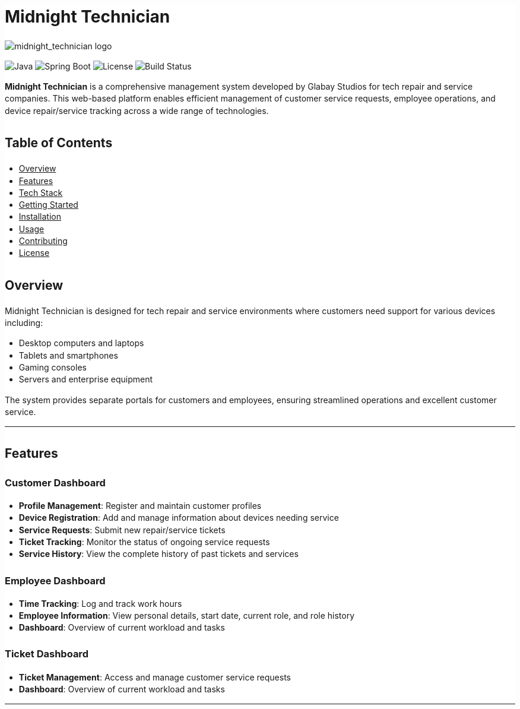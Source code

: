 # Midnight Technician

![midnight_technician logo](https://img.shields.io/badge/Mitnight%20Tecnician-Open%20Source-purple?style=for-the-badge&logo=java)

![Java](https://img.shields.io/badge/Java-25-orange?style=flat-square&logo=openjdk)
![Spring Boot](https://img.shields.io/badge/Spring%20Boot-4.0.0--M3-brightgreen?style=flat-square&logo=spring)
![License](https://img.shields.io/badge/License-MIT-yellow?style=flat-square)
![Build Status](https://img.shields.io/badge/Build-Passing-success?style=flat-square)

**Midnight Technician** is a comprehensive management system developed by Glabay Studios for tech repair and service companies. 
This web-based platform enables efficient management of customer service requests, employee operations, and device repair/service tracking across a wide range of technologies.

## Table of Contents
- [Overview](#overview)
- [Features](#features)
- [Tech Stack](#tech-stack)
- [Getting Started](#getting-started)
- [Installation](#installation)
- [Usage](#usage)
- [Contributing](#contributing)
- [License](#license)

## Overview
Midnight Technician is designed for tech repair and service environments where customers need support for various devices including:
- Desktop computers and laptops
- Tablets and smartphones
- Gaming consoles
- Servers and enterprise equipment

The system provides separate portals for customers and employees, ensuring streamlined operations and excellent customer service.

---
## Features
### Customer Dashboard
- **Profile Management**: Register and maintain customer profiles
- **Device Registration**: Add and manage information about devices needing service
- **Service Requests**: Submit new repair/service tickets
- **Ticket Tracking**: Monitor the status of ongoing service requests
- **Service History**: View the complete history of past tickets and services
### Employee Dashboard
- **Time Tracking**: Log and track work hours
- **Employee Information**: View personal details, start date, current role, and role history
- **Dashboard**: Overview of current workload and tasks
### Ticket Dashboard
- **Ticket Management**: Access and manage customer service requests
- **Dashboard**: Overview of current workload and tasks

---